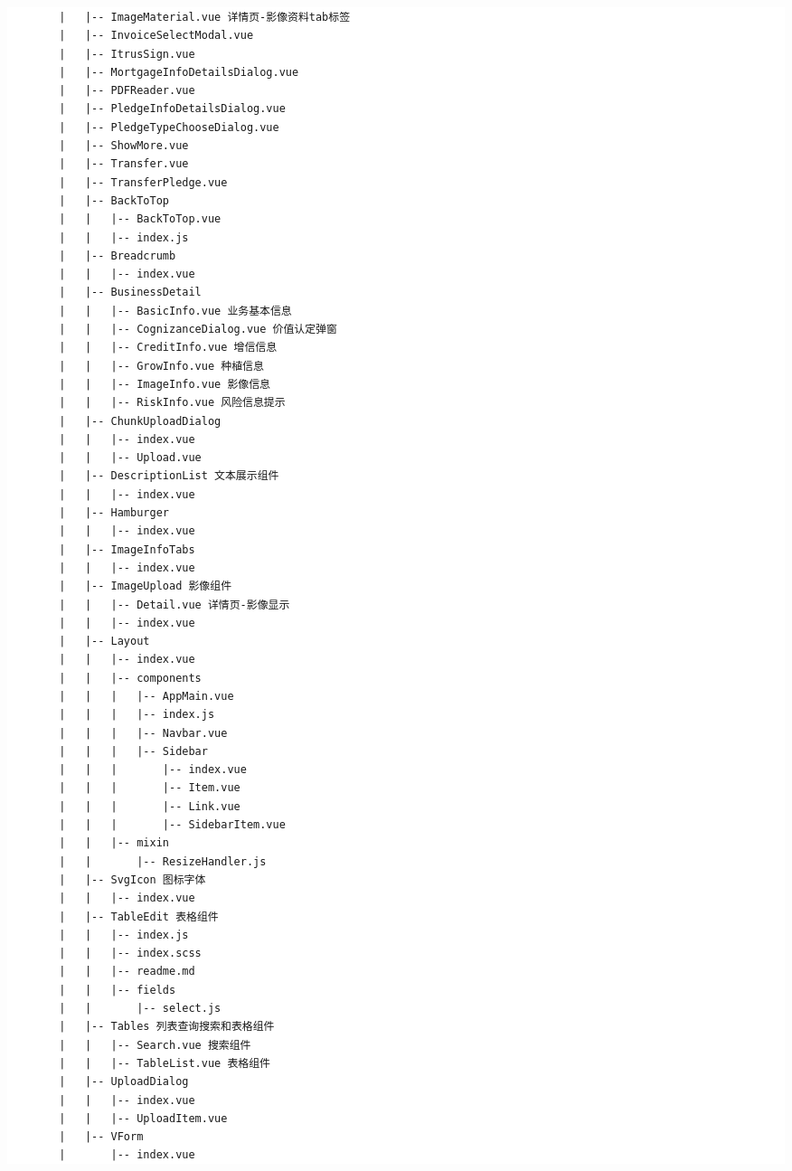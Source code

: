 ```
        |   |-- ImageMaterial.vue 详情页-影像资料tab标签
        |   |-- InvoiceSelectModal.vue
        |   |-- ItrusSign.vue
        |   |-- MortgageInfoDetailsDialog.vue
        |   |-- PDFReader.vue
        |   |-- PledgeInfoDetailsDialog.vue
        |   |-- PledgeTypeChooseDialog.vue
        |   |-- ShowMore.vue
        |   |-- Transfer.vue
        |   |-- TransferPledge.vue
        |   |-- BackToTop
        |   |   |-- BackToTop.vue
        |   |   |-- index.js
        |   |-- Breadcrumb
        |   |   |-- index.vue
        |   |-- BusinessDetail
        |   |   |-- BasicInfo.vue 业务基本信息
        |   |   |-- CognizanceDialog.vue 价值认定弹窗
        |   |   |-- CreditInfo.vue 增信信息
        |   |   |-- GrowInfo.vue 种植信息
        |   |   |-- ImageInfo.vue 影像信息
        |   |   |-- RiskInfo.vue 风险信息提示
        |   |-- ChunkUploadDialog
        |   |   |-- index.vue
        |   |   |-- Upload.vue
        |   |-- DescriptionList 文本展示组件
        |   |   |-- index.vue
        |   |-- Hamburger
        |   |   |-- index.vue
        |   |-- ImageInfoTabs
        |   |   |-- index.vue
        |   |-- ImageUpload 影像组件
        |   |   |-- Detail.vue 详情页-影像显示
        |   |   |-- index.vue
        |   |-- Layout
        |   |   |-- index.vue
        |   |   |-- components
        |   |   |   |-- AppMain.vue
        |   |   |   |-- index.js
        |   |   |   |-- Navbar.vue
        |   |   |   |-- Sidebar
        |   |   |       |-- index.vue
        |   |   |       |-- Item.vue
        |   |   |       |-- Link.vue
        |   |   |       |-- SidebarItem.vue
        |   |   |-- mixin
        |   |       |-- ResizeHandler.js
        |   |-- SvgIcon 图标字体
        |   |   |-- index.vue
        |   |-- TableEdit 表格组件
        |   |   |-- index.js
        |   |   |-- index.scss
        |   |   |-- readme.md
        |   |   |-- fields
        |   |       |-- select.js
        |   |-- Tables 列表查询搜索和表格组件
        |   |   |-- Search.vue 搜索组件
        |   |   |-- TableList.vue 表格组件
        |   |-- UploadDialog
        |   |   |-- index.vue
        |   |   |-- UploadItem.vue
        |   |-- VForm
        |       |-- index.vue
```